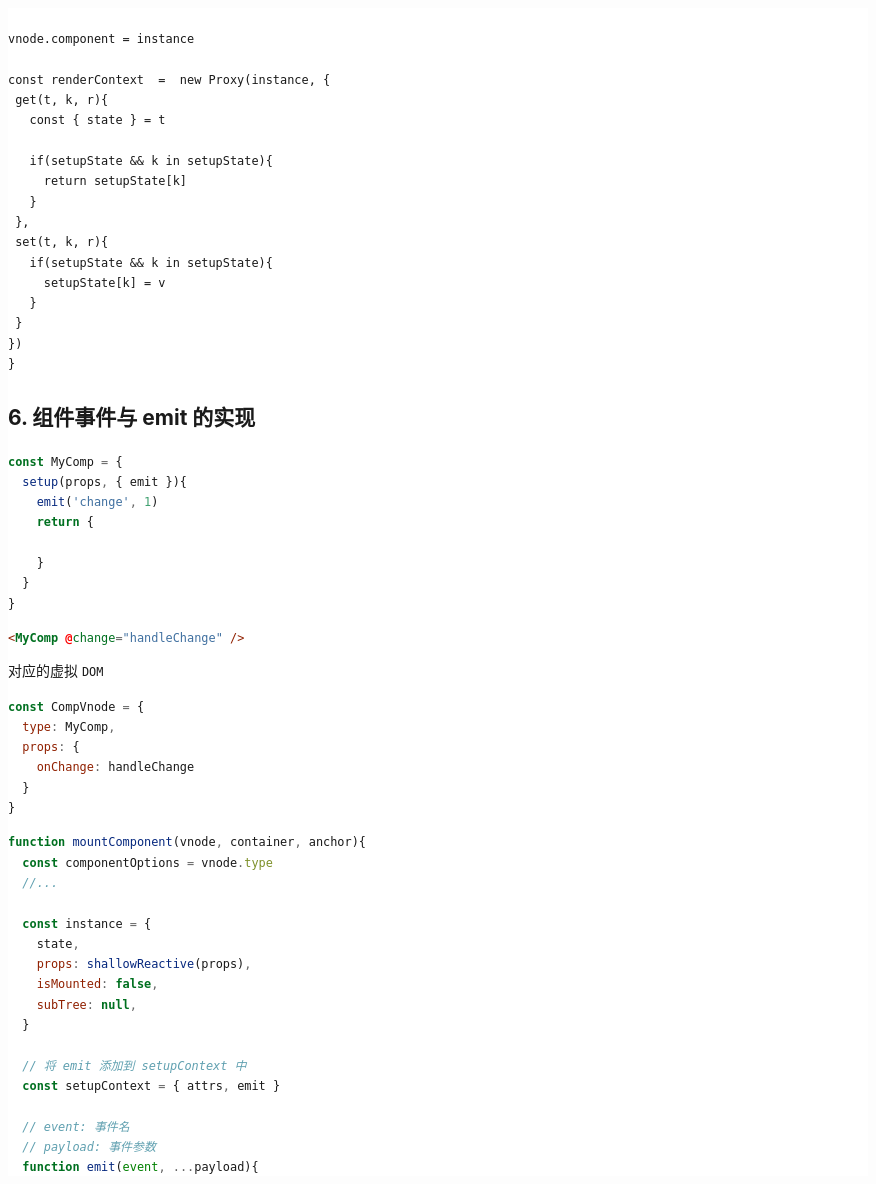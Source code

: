    ```
  
  vnode.component = instance
  
  const renderContext  =  new Proxy(instance, {
    get(t, k, r){
      const { state } = t
      
      if(setupState && k in setupState){
        return setupState[k]
      }
    },
    set(t, k, r){
      if(setupState && k in setupState){
        setupState[k] = v
      }
    }
  })
}
```

## 6. 组件事件与 emit 的实现

```js
const MyComp = {
  setup(props, { emit }){
    emit('change', 1)
    return {
      
    }
  }
}
```

```html
<MyComp @change="handleChange" />
```

对应的虚拟 `DOM` 

```js
const CompVnode = {
  type: MyComp,
  props: {
    onChange: handleChange
  }
}
```

```js
function mountComponent(vnode, container, anchor){
  const componentOptions = vnode.type
  //...
  
  const instance = {
    state,
    props: shallowReactive(props),
    isMounted: false,
    subTree: null,
  }
  
  // 将 emit 添加到 setupContext 中
  const setupContext = { attrs, emit }
  
  // event: 事件名
  // payload: 事件参数
  function emit(event, ...payload){
```